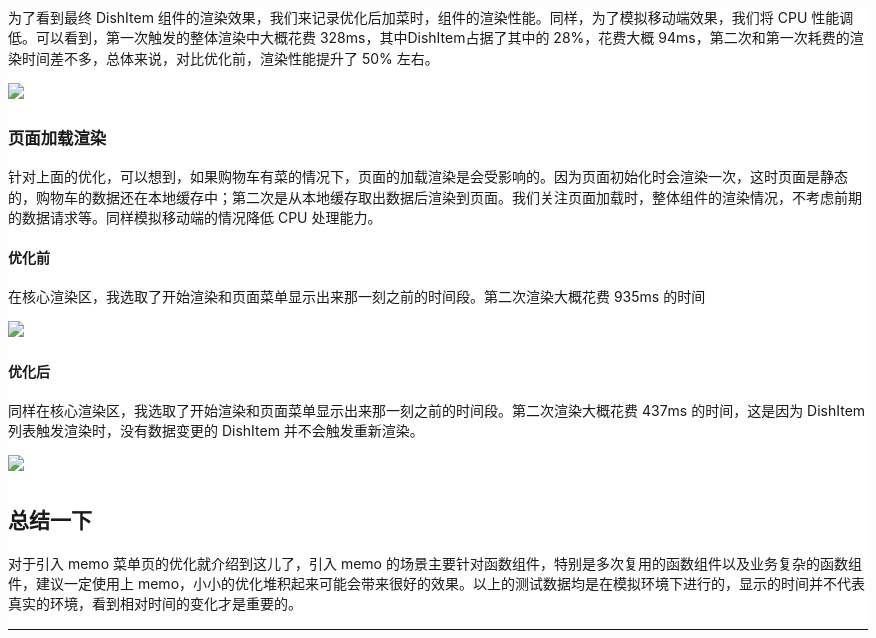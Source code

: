 为了看到最终 DishItem 组件的渲染效果，我们来记录优化后加菜时，组件的渲染性能。同样，为了模拟移动端效果，我们将 CPU 性能调低。可以看到，第一次触发的整体渲染中大概花费 328ms，其中DishItem占据了其中的 28%，花费大概 94ms，第二次和第一次耗费的渲染时间差不多，总体来说，对比优化前，渲染性能提升了 50% 左右。

![](2.png)

### 页面加载渲染

针对上面的优化，可以想到，如果购物车有菜的情况下，页面的加载渲染是会受影响的。因为页面初始化时会渲染一次，这时页面是静态的，购物车的数据还在本地缓存中；第二次是从本地缓存取出数据后渲染到页面。我们关注页面加载时，整体组件的渲染情况，不考虑前期的数据请求等。同样模拟移动端的情况降低 CPU 处理能力。

#### 优化前

在核心渲染区，我选取了开始渲染和页面菜单显示出来那一刻之前的时间段。第二次渲染大概花费 935ms 的时间

![](3.png)

#### 优化后
同样在核心渲染区，我选取了开始渲染和页面菜单显示出来那一刻之前的时间段。第二次渲染大概花费 437ms 的时间，这是因为 DishItem 列表触发渲染时，没有数据变更的 DishItem 并不会触发重新渲染。

![](4.png)

## 总结一下

对于引入 memo 菜单页的优化就介绍到这儿了，引入 memo 的场景主要针对函数组件，特别是多次复用的函数组件以及业务复杂的函数组件，建议一定使用上 memo，小小的优化堆积起来可能会带来很好的效果。以上的测试数据均是在模拟环境下进行的，显示的时间并不代表真实的环境，看到相对时间的变化才是重要的。

------